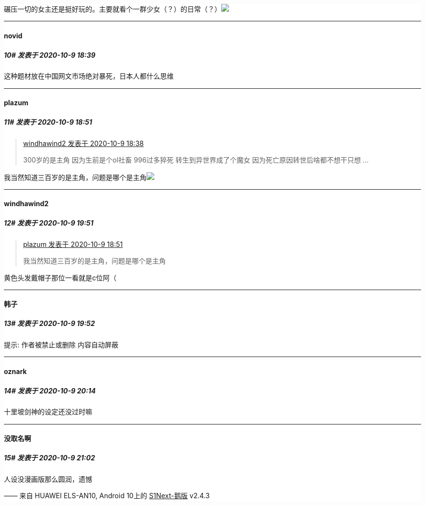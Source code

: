 碾压一切的女主还是挺好玩的。主要就看个一群少女（？）的日常（？）<img src="https://static.saraba1st.com/image/smiley/face2017/035.png" referrerpolicy="no-referrer">

*****

####  novid  
##### 10#       发表于 2020-10-9 18:39

这种题材放在中国网文市场绝对暴死，日本人都什么思维

*****

####  plazum  
##### 11#       发表于 2020-10-9 18:51

<blockquote><a href="httphttps://bbs.saraba1st.com/2b/forum.php?mod=redirect&amp;goto=findpost&amp;pid=49000621&amp;ptid=1964066" target="_blank">windhawind2 发表于 2020-10-9 18:38</a>

300岁的是主角 因为生前是个ol社畜 996过多猝死 转生到异世界成了个魔女 因为死亡原因转世后啥都不想干只想 ...</blockquote>
我当然知道三百岁的是主角，问题是哪个是主角<img src="https://static.saraba1st.com/image/smiley/face2017/068.png" referrerpolicy="no-referrer">

*****

####  windhawind2  
##### 12#       发表于 2020-10-9 19:51

<blockquote><a href="httphttps://bbs.saraba1st.com/2b/forum.php?mod=redirect&amp;goto=findpost&amp;pid=49000774&amp;ptid=1964066" target="_blank">plazum 发表于 2020-10-9 18:51</a>

我当然知道三百岁的是主角，问题是哪个是主角</blockquote>
黄色头发戴帽子那位一看就是c位阿（

*****

####  韩子  
##### 13#       发表于 2020-10-9 19:52

提示: 作者被禁止或删除 内容自动屏蔽

*****

####  oznark  
##### 14#       发表于 2020-10-9 20:14

十里坡剑神的设定还没过时嘛

*****

####  没取名啊  
##### 15#       发表于 2020-10-9 21:02

人设没漫画版那么圆润，遗憾

—— 来自 HUAWEI ELS-AN10, Android 10上的 [S1Next-鹅版](https://github.com/ykrank/S1-Next/releases) v2.4.3
